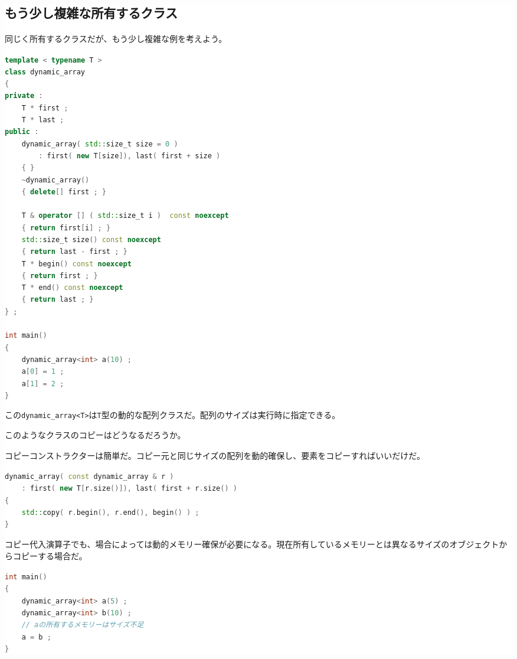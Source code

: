 
## もう少し複雑な所有するクラス

同じく所有するクラスだが、もう少し複雑な例を考えよう。

~~~cpp
template < typename T >
class dynamic_array
{
private :
    T * first ;
    T * last ;
public :
    dynamic_array( std::size_t size = 0 )
        : first( new T[size]), last( first + size )
    { }
    ~dynamic_array()
    { delete[] first ; }

    T & operator [] ( std::size_t i )  const noexcept
    { return first[i] ; }
    std::size_t size() const noexcept
    { return last - first ; }
    T * begin() const noexcept
    { return first ; }
    T * end() const noexcept
    { return last ; }
} ;

int main()
{
    dynamic_array<int> a(10) ;
    a[0] = 1 ;
    a[1] = 2 ;
}
~~~

この`dynamic_array<T>`は`T`型の動的な配列クラスだ。配列のサイズは実行時に指定できる。

このようなクラスのコピーはどうなるだろうか。

コピーコンストラクターは簡単だ。コピー元と同じサイズの配列を動的確保し、要素をコピーすればいいだけだ。

~~~cpp
dynamic_array( const dynamic_array & r )
    : first( new T[r.size()]), last( first + r.size() ) 
{
    std::copy( r.begin(), r.end(), begin() ) ;
}
~~~

コピー代入演算子でも、場合によっては動的メモリー確保が必要になる。現在所有しているメモリーとは異なるサイズのオブジェクトからコピーする場合だ。

~~~cpp
int main()
{
    dynamic_array<int> a(5) ;
    dynamic_array<int> b(10) ;
    // aの所有するメモリーはサイズ不足
    a = b ;
}
~~~
